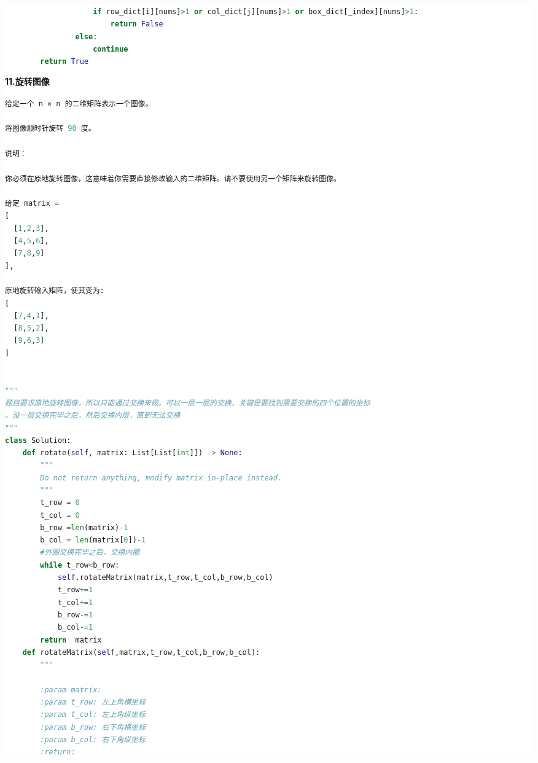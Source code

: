 ```python
					if row_dict[i][nums]>1 or col_dict[j][nums]>1 or box_dict[_index][nums]>1:
						return False
				else:
					continue
		return True

```

**11.旋转图像**

```python
给定一个 n × n 的二维矩阵表示一个图像。

将图像顺时针旋转 90 度。

说明：

你必须在原地旋转图像，这意味着你需要直接修改输入的二维矩阵。请不要使用另一个矩阵来旋转图像。

给定 matrix = 
[
  [1,2,3],
  [4,5,6],
  [7,8,9]
],

原地旋转输入矩阵，使其变为:
[
  [7,4,1],
  [8,5,2],
  [9,6,3]
]


"""
题目要求原地旋转图像，所以只能通过交换来做。可以一层一层的交换，关键是要找到需要交换的四个位置的坐标
。没一层交换完毕之后，然后交换内层，直到无法交换
"""
class Solution:
	def rotate(self, matrix: List[List[int]]) -> None:
		"""
		Do not return anything, modify matrix in-place instead.
		"""
		t_row = 0
		t_col = 0
		b_row =len(matrix)-1
		b_col = len(matrix[0])-1
		#外圈交换完毕之后，交换内圈
		while t_row<b_row:
			self.rotateMatrix(matrix,t_row,t_col,b_row,b_col)
			t_row+=1
			t_col+=1
			b_row-=1
			b_col-=1
		return  matrix
	def rotateMatrix(self,matrix,t_row,t_col,b_row,b_col):
		"""

		:param matrix:
		:param t_row: 左上角横坐标
		:param t_col: 左上角纵坐标
		:param b_row: 右下角横坐标
		:param b_col: 右下角纵坐标
		:return:
```